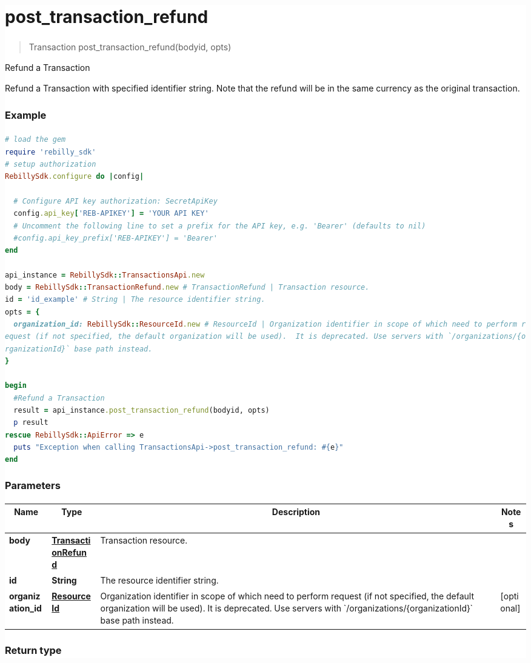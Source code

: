 

# **post_transaction_refund**
> Transaction post_transaction_refund(bodyid, opts)

Refund a Transaction

Refund a Transaction with specified identifier string. Note that the refund will be in the same currency as the original transaction. 

### Example
```ruby
# load the gem
require 'rebilly_sdk'
# setup authorization
RebillySdk.configure do |config|

  # Configure API key authorization: SecretApiKey
  config.api_key['REB-APIKEY'] = 'YOUR API KEY'
  # Uncomment the following line to set a prefix for the API key, e.g. 'Bearer' (defaults to nil)
  #config.api_key_prefix['REB-APIKEY'] = 'Bearer'
end

api_instance = RebillySdk::TransactionsApi.new
body = RebillySdk::TransactionRefund.new # TransactionRefund | Transaction resource.
id = 'id_example' # String | The resource identifier string.
opts = { 
  organization_id: RebillySdk::ResourceId.new # ResourceId | Organization identifier in scope of which need to perform request (if not specified, the default organization will be used).  It is deprecated. Use servers with `/organizations/{organizationId}` base path instead.
}

begin
  #Refund a Transaction
  result = api_instance.post_transaction_refund(bodyid, opts)
  p result
rescue RebillySdk::ApiError => e
  puts "Exception when calling TransactionsApi->post_transaction_refund: #{e}"
end
```

### Parameters

Name | Type | Description  | Notes
------------- | ------------- | ------------- | -------------
 **body** | [**TransactionRefund**](TransactionRefund.md)| Transaction resource. | 
 **id** | **String**| The resource identifier string. | 
 **organization_id** | [**ResourceId**](.md)| Organization identifier in scope of which need to perform request (if not specified, the default organization will be used).  It is deprecated. Use servers with &#x60;/organizations/{organizationId}&#x60; base path instead. | [optional] 

### Return type
